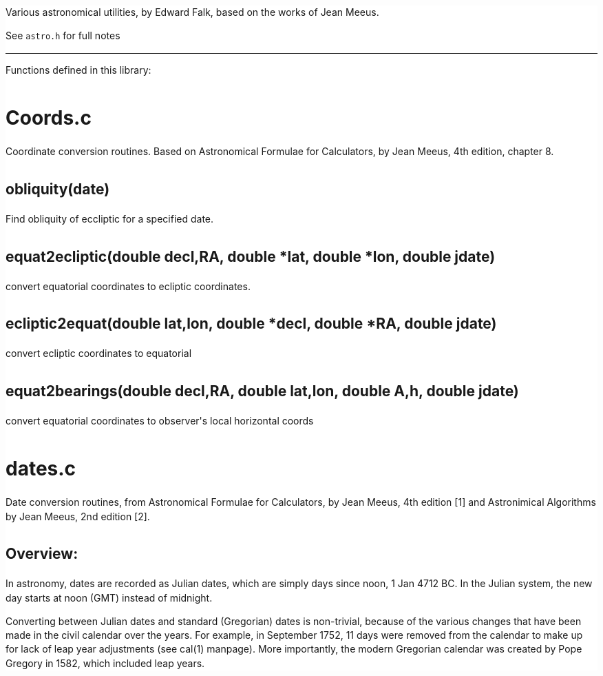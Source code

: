 
Various astronomical utilities, by Edward Falk, based on the works of
Jean Meeus.

See `astro.h` for full notes

----

Functions defined in this library:

# Coords.c

Coordinate conversion routines. Based on Astronomical Formulae for
Calculators, by Jean Meeus, 4th edition, chapter 8.

## obliquity(date)

Find obliquity of eccliptic for a specified date.

## equat2ecliptic(double decl,RA, double \*lat, double \*lon, double jdate)
convert equatorial coordinates to ecliptic coordinates.

## ecliptic2equat(double lat,lon, double \*decl, double \*RA, double jdate)
convert ecliptic coordinates to equatorial

## equat2bearings(double decl,RA, double lat,lon, double A,h, double jdate)
convert equatorial coordinates to observer's local horizontal coords

# dates.c

Date conversion routines, from Astronomical Formulae for Calculators,
by Jean Meeus, 4th edition [1] and Astronimical Algorithms by Jean Meeus,
2nd edition [2].

## Overview:

In astronomy, dates are recorded as Julian dates, which are simply
days since noon, 1 Jan 4712 BC.  In the Julian system, the new day
starts at noon (GMT) instead of midnight.

Converting between Julian dates and standard (Gregorian) dates is
non-trivial, because of the various changes that have been made in
the civil calendar over the years.  For example, in September 1752,
11 days were removed from the calendar to make up for lack of leap year
adjustments (see cal(1) manpage).  More importantly, the modern
Gregorian calendar was created by Pope Gregory in 1582, which included
leap years.
